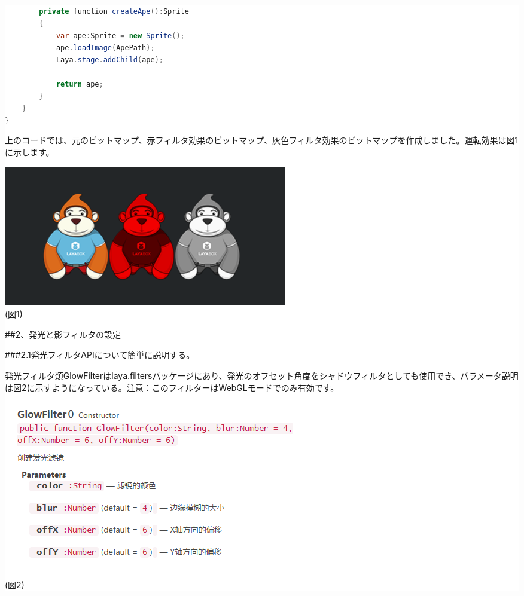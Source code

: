 ```java
		private function createApe():Sprite
		{
			var ape:Sprite = new Sprite();
			ape.loadImage(ApePath);
			Laya.stage.addChild(ape);
			
			return ape;
		}
	}
}
```


上のコードでは、元のビットマップ、赤フィルタ効果のビットマップ、灰色フィルタ効果のビットマップを作成しました。運転効果は図1に示します。

![图1](img/1.png)<br/>(図1)





##2、発光と影フィルタの設定

###2.1発光フィルタAPIについて簡単に説明する。

発光フィルタ類GlowFilterはlaya.filtersパッケージにあり、発光のオフセット角度をシャドウフィルタとしても使用でき、パラメータ説明は図2に示すようになっている。注意：このフィルターはWebGLモードでのみ有効です。

![图2](img/2.png)<br/>(図2)
